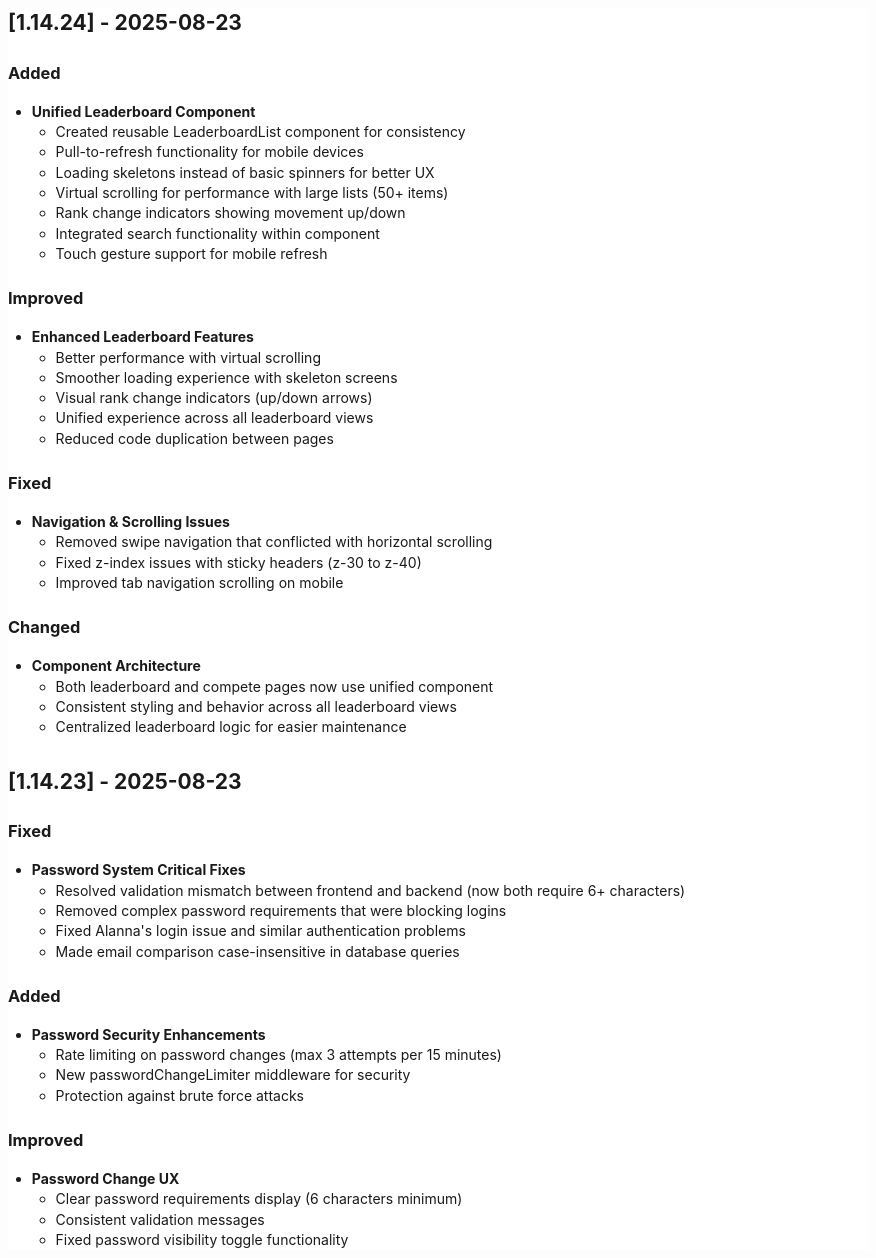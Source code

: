 ## [1.14.24] - 2025-08-23

### Added
- **Unified Leaderboard Component**
  - Created reusable LeaderboardList component for consistency
  - Pull-to-refresh functionality for mobile devices
  - Loading skeletons instead of basic spinners for better UX
  - Virtual scrolling for performance with large lists (50+ items)
  - Rank change indicators showing movement up/down
  - Integrated search functionality within component
  - Touch gesture support for mobile refresh

### Improved
- **Enhanced Leaderboard Features**
  - Better performance with virtual scrolling
  - Smoother loading experience with skeleton screens
  - Visual rank change indicators (up/down arrows)
  - Unified experience across all leaderboard views
  - Reduced code duplication between pages

### Fixed
- **Navigation & Scrolling Issues**
  - Removed swipe navigation that conflicted with horizontal scrolling
  - Fixed z-index issues with sticky headers (z-30 to z-40)
  - Improved tab navigation scrolling on mobile

### Changed
- **Component Architecture**
  - Both leaderboard and compete pages now use unified component
  - Consistent styling and behavior across all leaderboard views
  - Centralized leaderboard logic for easier maintenance

## [1.14.23] - 2025-08-23

### Fixed
- **Password System Critical Fixes**
  - Resolved validation mismatch between frontend and backend (now both require 6+ characters)
  - Removed complex password requirements that were blocking logins
  - Fixed Alanna's login issue and similar authentication problems
  - Made email comparison case-insensitive in database queries

### Added
- **Password Security Enhancements**
  - Rate limiting on password changes (max 3 attempts per 15 minutes)
  - New passwordChangeLimiter middleware for security
  - Protection against brute force attacks

### Improved
- **Password Change UX**
  - Clear password requirements display (6 characters minimum)
  - Consistent validation messages
  - Fixed password visibility toggle functionality
